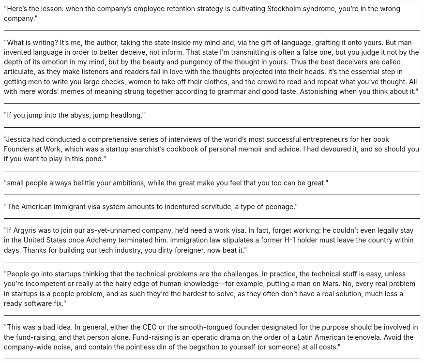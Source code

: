 
"Here’s the lesson: when the company’s employee retention strategy is cultivating Stockholm syndrome, you’re in the wrong company."

---------

"What is writing? It’s me, the author, taking the state inside my mind and, via the gift of language, grafting it onto yours. But man invented language in order to better deceive, not inform. That state I’m transmitting is often a false one, but you judge it not by the depth of its emotion in my mind, but by the beauty and pungency of the thought in yours. Thus the best deceivers are called articulate, as they make listeners and readers fall in love with the thoughts projected into their heads. It’s the essential step in getting men to write you large checks, women to take off their clothes, and the crowd to read and repeat what you’ve thought. All with mere words: memes of meaning strung together according to grammar and good taste. Astonishing when you think about it."

---------

"If you jump into the abyss, jump headlong."

---------

"Jessica had conducted a comprehensive series of interviews of the world’s most successful entrepreneurs for her book Founders at Work, which was a startup anarchist’s cookbook of personal memoir and advice. I had devoured it, and so should you if you want to play in this pond."

---------

"small people always belittle your ambitions, while the great make you feel that you too can be great."

---------

"The American immigrant visa system amounts to indentured servitude, a type of peonage."

---------

"If Argyris was to join our as-yet-unnamed company, he’d need a work visa. In fact, forget working: he couldn’t even legally stay in the United States once Adchemy terminated him. Immigration law stipulates a former H-1 holder must leave the country within days. Thanks for building our tech industry, you dirty foreigner, now beat it."

---------

"People go into startups thinking that the technical problems are the challenges. In practice, the technical stuff is easy, unless you’re incompetent or really at the hairy edge of human knowledge—for example, putting a man on Mars. No, every real problem in startups is a people problem, and as such they’re the hardest to solve, as they often don’t have a real solution, much less a ready software fix."

---------

"This was a bad idea. In general, either the CEO or the smooth-tongued founder designated for the purpose should be involved in the fund-raising, and that person alone. Fund-raising is an operatic drama on the order of a Latin American telenovela. Avoid the company-wide noise, and contain the pointless din of the begathon to yourself (or someone) at all costs."

---------
